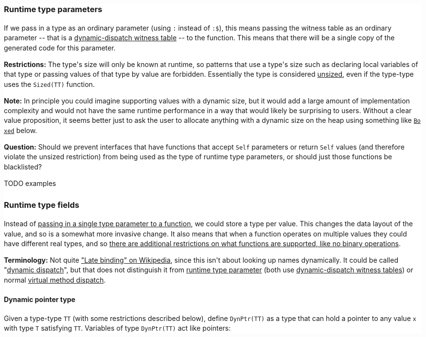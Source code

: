 ### Runtime type parameters

If we pass in a type as an ordinary parameter (using `:` instead of `:$`), this
means passing the witness table as an ordinary parameter -- that is a
[dynamic-dispatch witness table](https://github.com/josh11b/carbon-lang/blob/generics-docs/docs/design/generics/terminology.md#dynamic-dispatch-witness-table)
-- to the function. This means that there will be a single copy of the generated
code for this parameter.

**Restrictions:** The type's size will only be known at runtime, so patterns
that use a type's size such as declaring local variables of that type or passing
values of that type by value are forbidden. Essentially the type is considered
[unsized](#sized-types-and-type-types), even if the type-type uses the
`Sized(TT)` function.

**Note:** In principle you could imagine supporting values with a dynamic size,
but it would add a large amount of implementation complexity and would not have
the same runtime performance in a way that would likely be surprising to users.
Without a clear value proposition, it seems better just to ask the user to
allocate anything with a dynamic size on the heap using something like
<code>[Boxed](#boxed)</code> below.

**Question:** Should we prevent interfaces that have functions that accept
`Self` parameters or return `Self` values (and therefore violate the unsized
restriction) from being used as the type of runtime type parameters, or should
just those functions be blacklisted?

TODO examples

### Runtime type fields

Instead of
[passing in a single type parameter to a function](#runtime-type-parameters), we
could store a type per value. This changes the data layout of the value, and so
is a somewhat more invasive change. It also means that when a function operates
on multiple values they could have different real types, and so
[there are additional restrictions on what functions are supported, like no binary operations](#bookmark=id.3atpcs1p4un9).

**Terminology:** Not quite
["Late binding" on Wikipedia](https://en.wikipedia.org/wiki/Late_binding), since
this isn't about looking up names dynamically. It could be called
"[dynamic dispatch](https://en.wikipedia.org/wiki/Dynamic_dispatch)", but that
does not distinguish it from [runtime type parameter](#runtime-type-parameters)
(both use
[dynamic-dispatch witness tables](https://github.com/josh11b/carbon-lang/blob/generics-docs/docs/design/generics/terminology.md#dynamic-dispatch-witness-table))
or normal
[virtual method dispatch](https://en.wikipedia.org/wiki/Virtual_function).

#### Dynamic pointer type

Given a type-type `TT` (with some restrictions described below), define
`DynPtr(TT)` as a type that can hold a pointer to any value `x` with type `T`
satisfying `TT`. Variables of type `DynPtr(TT)` act like pointers:
